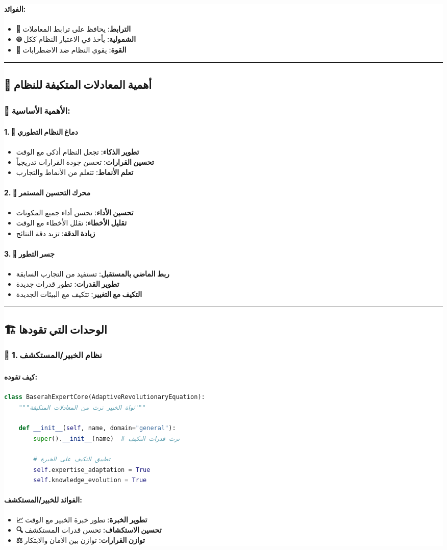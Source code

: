#### **الفوائد:**
- **🔗 الترابط**: يحافظ على ترابط المعاملات
- **🌐 الشمولية**: يأخذ في الاعتبار النظام ككل
- **💪 القوة**: يقوي النظام ضد الاضطرابات

---

## 🌟 أهمية المعادلات المتكيفة للنظام

### 🎯 **الأهمية الأساسية:**

#### **1. 🧠 دماغ النظام التطوري**
- **تطوير الذكاء**: تجعل النظام أذكى مع الوقت
- **تحسين القرارات**: تحسن جودة القرارات تدريجياً
- **تعلم الأنماط**: تتعلم من الأنماط والتجارب

#### **2. 🔄 محرك التحسين المستمر**
- **تحسين الأداء**: تحسن أداء جميع المكونات
- **تقليل الأخطاء**: تقلل الأخطاء مع الوقت
- **زيادة الدقة**: تزيد دقة النتائج

#### **3. 🌉 جسر التطور**
- **ربط الماضي بالمستقبل**: تستفيد من التجارب السابقة
- **تطوير القدرات**: تطور قدرات جديدة
- **التكيف مع التغيير**: تتكيف مع البيئات الجديدة

---

## 🏗️ الوحدات التي تقودها

### 🧠 **1. نظام الخبير/المستكشف**

#### **كيف تقوده:**
```python
class BaserahExpertCore(AdaptiveRevolutionaryEquation):
    """نواة الخبير ترث من المعادلات المتكيفة"""
    
    def __init__(self, name, domain="general"):
        super().__init__(name)  # ترث قدرات التكيف
        
        # تطبيق التكيف على الخبرة
        self.expertise_adaptation = True
        self.knowledge_evolution = True
```

#### **الفوائد للخبير/المستكشف:**
- **📈 تطوير الخبرة**: تطور خبرة الخبير مع الوقت
- **🔍 تحسين الاستكشاف**: تحسن قدرات المستكشف
- **⚖️ توازن القرارات**: توازن بين الأمان والابتكار
